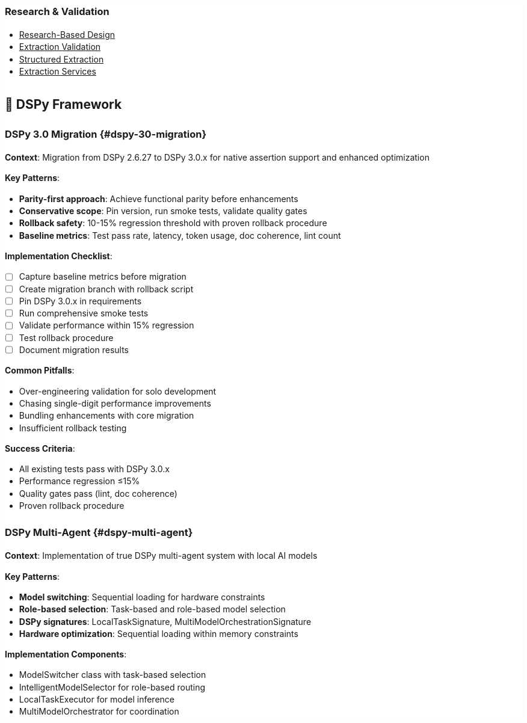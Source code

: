 ### **Research & Validation**
- [Research-Based Design](#research-based-design)
- [Extraction Validation](#extraction-validation)
- [Structured Extraction](#structured-extraction)
- [Extraction Services](#extraction-services)

## 🔧 DSPy Framework

### DSPy 3.0 Migration {#dspy-30-migration}

**Context**: Migration from DSPy 2.6.27 to DSPy 3.0.x for native assertion support and enhanced optimization

**Key Patterns**:
- **Parity-first approach**: Achieve functional parity before enhancements
- **Conservative scope**: Pin version, run smoke tests, validate quality gates
- **Rollback safety**: 10-15% regression threshold with proven rollback procedure
- **Baseline metrics**: Test pass rate, latency, token usage, doc coherence, lint count

**Implementation Checklist**:
- [ ] Capture baseline metrics before migration
- [ ] Create migration branch with rollback script
- [ ] Pin DSPy 3.0.x in requirements
- [ ] Run comprehensive smoke tests
- [ ] Validate performance within 15% regression
- [ ] Test rollback procedure
- [ ] Document migration results

**Common Pitfalls**:
- Over-engineering validation for solo development
- Chasing single-digit performance improvements
- Bundling enhancements with core migration
- Insufficient rollback testing

**Success Criteria**:
- All existing tests pass with DSPy 3.0.x
- Performance regression ≤15%
- Quality gates pass (lint, doc coherence)
- Proven rollback procedure

### DSPy Multi-Agent {#dspy-multi-agent}

**Context**: Implementation of true DSPy multi-agent system with local AI models

**Key Patterns**:
- **Model switching**: Sequential loading for hardware constraints
- **Role-based selection**: Task-based and role-based model selection
- **DSPy signatures**: LocalTaskSignature, MultiModelOrchestrationSignature
- **Hardware optimization**: Sequential loading within memory constraints

**Implementation Components**:
- ModelSwitcher class with task-based selection
- IntelligentModelSelector for role-based routing
- LocalTaskExecutor for model inference
- MultiModelOrchestrator for coordination

